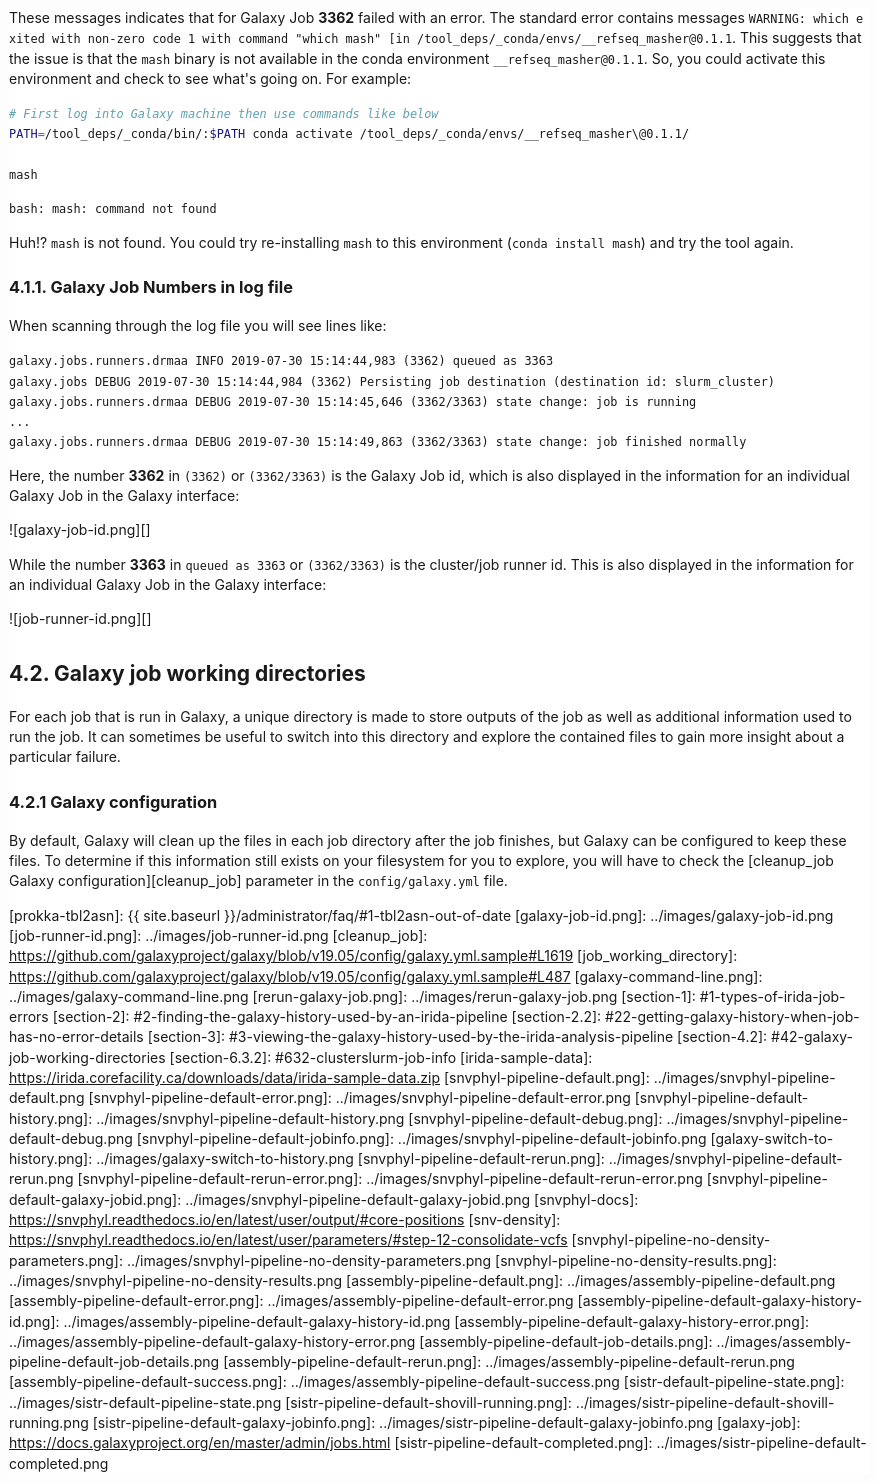 These messages indicates that for Galaxy Job **3362** failed with an error. The standard error contains messages `WARNING: which exited with non-zero code 1 with command "which mash" [in /tool_deps/_conda/envs/__refseq_masher@0.1.1`. This suggests that the issue is that the `mash` binary is not available in the conda environment `__refseq_masher@0.1.1`. So, you could activate this environment and check to see what's going on. For example:

```bash
# First log into Galaxy machine then use commands like below
PATH=/tool_deps/_conda/bin/:$PATH conda activate /tool_deps/_conda/envs/__refseq_masher\@0.1.1/

mash
```

```
bash: mash: command not found
```

Huh!? `mash` is not found. You could try re-installing `mash` to this environment (`conda install mash`) and try the tool again.

### 4.1.1. Galaxy Job Numbers in log file

When scanning through the log file you will see lines like:

```
galaxy.jobs.runners.drmaa INFO 2019-07-30 15:14:44,983 (3362) queued as 3363
galaxy.jobs DEBUG 2019-07-30 15:14:44,984 (3362) Persisting job destination (destination id: slurm_cluster)
galaxy.jobs.runners.drmaa DEBUG 2019-07-30 15:14:45,646 (3362/3363) state change: job is running
...
galaxy.jobs.runners.drmaa DEBUG 2019-07-30 15:14:49,863 (3362/3363) state change: job finished normally
```

Here, the number **3362** in `(3362)` or `(3362/3363)` is the Galaxy Job id, which is also displayed in the information for an individual Galaxy Job in the Galaxy interface:

![galaxy-job-id.png][]

While the number **3363** in `queued as 3363` or `(3362/3363)` is the cluster/job runner id. This is also displayed in the information for an individual Galaxy Job in the Galaxy interface:

![job-runner-id.png][]

## 4.2. Galaxy job working directories

For each job that is run in Galaxy, a unique directory is made to store outputs of the job as well as additional information used to run the job. It can sometimes be useful to switch into this directory and explore the contained files to gain more insight about a particular failure.

### 4.2.1 Galaxy configuration

By default, Galaxy will clean up the files in each job directory after the job finishes, but Galaxy can be configured to keep these files. To determine if this information still exists on your filesystem for you to explore, you will have to check the [cleanup_job Galaxy configuration][cleanup_job] parameter in the `config/galaxy.yml` file.


[jobs-all-error-details.png]: ../images/jobs-all-error-details.png
[job-error-details.png]: ../images/job-error-details.png
[job-error-nodetails.png]: ../images/job-error-nodetails.png
[job-details-galaxy-history.png]: ../images/job-details-galaxy-history.png
[irida-job-id.png]: ../images/irida-job-id.png
[galaxy-home.png]: ../images/galaxy-home.png
[galaxy-saved-histories.png]: ../images/galaxy-saved-histories.png
[galaxy-histories-list.png]: ../images/galaxy-histories-list.png
[galaxy-view-history.png]: ../images/galaxy-view-history.png
[galaxy-job-debug.png]: ../images/galaxy-job-debug.png
[galaxy-job-information.png]: ../images/galaxy-job-information.png
[galaxy-job-information2.png]: ../images/galaxy-job-information2.png
[prokka-tbl2asn]: {{ site.baseurl }}/administrator/faq/#1-tbl2asn-out-of-date
[galaxy-job-id.png]: ../images/galaxy-job-id.png
[job-runner-id.png]: ../images/job-runner-id.png
[cleanup_job]: https://github.com/galaxyproject/galaxy/blob/v19.05/config/galaxy.yml.sample#L1619
[job_working_directory]: https://github.com/galaxyproject/galaxy/blob/v19.05/config/galaxy.yml.sample#L487
[galaxy-command-line.png]: ../images/galaxy-command-line.png
[rerun-galaxy-job.png]: ../images/rerun-galaxy-job.png
[section-1]: #1-types-of-irida-job-errors
[section-2]: #2-finding-the-galaxy-history-used-by-an-irida-pipeline
[section-2.2]: #22-getting-galaxy-history-when-job-has-no-error-details
[section-3]: #3-viewing-the-galaxy-history-used-by-the-irida-analysis-pipeline
[section-4.2]: #42-galaxy-job-working-directories
[section-6.3.2]: #632-clusterslurm-job-info
[irida-sample-data]: https://irida.corefacility.ca/downloads/data/irida-sample-data.zip
[snvphyl-pipeline-default.png]: ../images/snvphyl-pipeline-default.png
[snvphyl-pipeline-default-error.png]: ../images/snvphyl-pipeline-default-error.png
[snvphyl-pipeline-default-history.png]: ../images/snvphyl-pipeline-default-history.png
[snvphyl-pipeline-default-debug.png]: ../images/snvphyl-pipeline-default-debug.png
[snvphyl-pipeline-default-jobinfo.png]: ../images/snvphyl-pipeline-default-jobinfo.png
[galaxy-switch-to-history.png]: ../images/galaxy-switch-to-history.png
[snvphyl-pipeline-default-rerun.png]: ../images/snvphyl-pipeline-default-rerun.png
[snvphyl-pipeline-default-rerun-error.png]: ../images/snvphyl-pipeline-default-rerun-error.png
[snvphyl-pipeline-default-galaxy-jobid.png]: ../images/snvphyl-pipeline-default-galaxy-jobid.png
[snvphyl-docs]: https://snvphyl.readthedocs.io/en/latest/user/output/#core-positions
[snv-density]: https://snvphyl.readthedocs.io/en/latest/user/parameters/#step-12-consolidate-vcfs
[snvphyl-pipeline-no-density-parameters.png]: ../images/snvphyl-pipeline-no-density-parameters.png
[snvphyl-pipeline-no-density-results.png]: ../images/snvphyl-pipeline-no-density-results.png
[assembly-pipeline-default.png]: ../images/assembly-pipeline-default.png
[assembly-pipeline-default-error.png]: ../images/assembly-pipeline-default-error.png
[assembly-pipeline-default-galaxy-history-id.png]: ../images/assembly-pipeline-default-galaxy-history-id.png
[assembly-pipeline-default-galaxy-history-error.png]: ../images/assembly-pipeline-default-galaxy-history-error.png
[assembly-pipeline-default-job-details.png]: ../images/assembly-pipeline-default-job-details.png
[assembly-pipeline-default-rerun.png]: ../images/assembly-pipeline-default-rerun.png
[assembly-pipeline-default-success.png]: ../images/assembly-pipeline-default-success.png
[sistr-default-pipeline-state.png]: ../images/sistr-default-pipeline-state.png
[sistr-pipeline-default-shovill-running.png]: ../images/sistr-pipeline-default-shovill-running.png
[sistr-pipeline-default-galaxy-jobinfo.png]: ../images/sistr-pipeline-default-galaxy-jobinfo.png
[galaxy-job]: https://docs.galaxyproject.org/en/master/admin/jobs.html
[sistr-pipeline-default-completed.png]: ../images/sistr-pipeline-default-completed.png